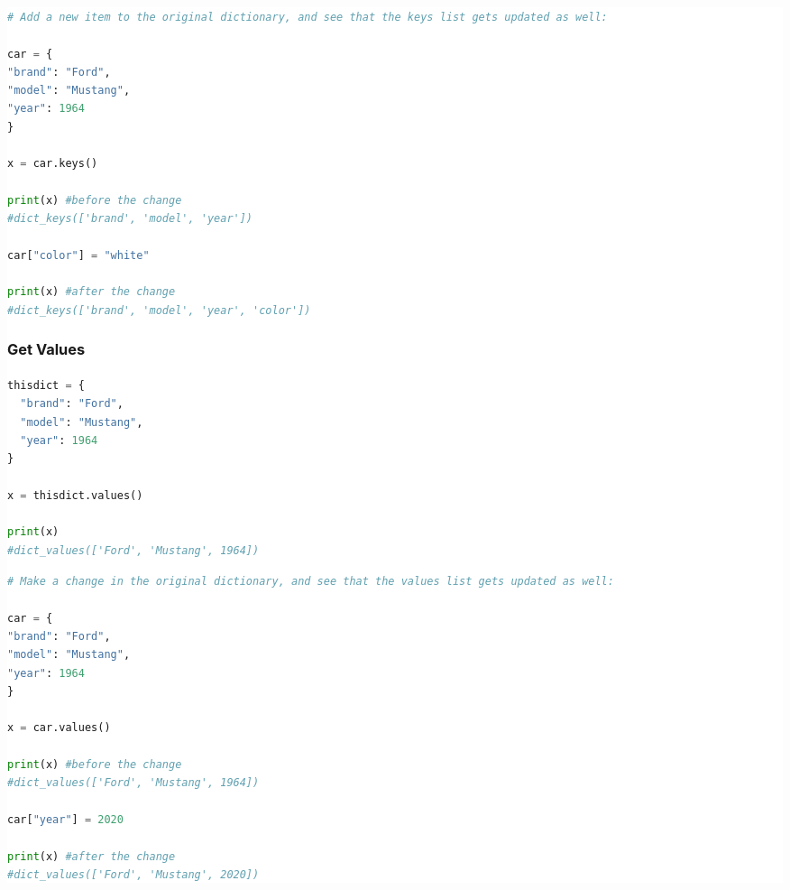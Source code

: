 ```py
# Add a new item to the original dictionary, and see that the keys list gets updated as well:

car = {
"brand": "Ford",
"model": "Mustang",
"year": 1964
}

x = car.keys()

print(x) #before the change
#dict_keys(['brand', 'model', 'year'])

car["color"] = "white"

print(x) #after the change
#dict_keys(['brand', 'model', 'year', 'color'])
```

### Get Values

```py
thisdict = {
  "brand": "Ford",
  "model": "Mustang",
  "year": 1964
}

x = thisdict.values()

print(x)
#dict_values(['Ford', 'Mustang', 1964])
```

```py
# Make a change in the original dictionary, and see that the values list gets updated as well:

car = {
"brand": "Ford",
"model": "Mustang",
"year": 1964
}

x = car.values()

print(x) #before the change
#dict_values(['Ford', 'Mustang', 1964])

car["year"] = 2020

print(x) #after the change
#dict_values(['Ford', 'Mustang', 2020])
```
